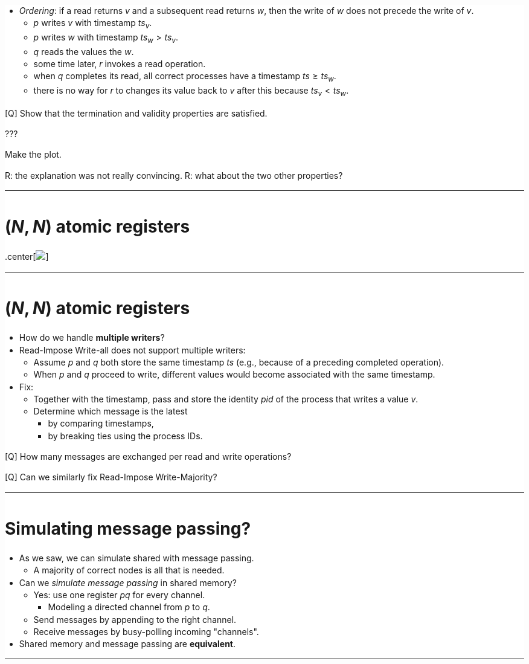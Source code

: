 - *Ordering*: if a read returns $v$ and a subsequent read returns $w$, then the write of $w$ does not precede the write of $v$.
    - $p$ writes $v$ with timestamp $ts_v$.
    - $p$ writes $w$ with timestamp $ts_w > ts_v$.
    - $q$ reads the values the $w$.
    - some time later, $r$ invokes a read operation.
    - when $q$ completes its read, all correct processes have a timestamp $ts \geq ts_w$.
    - there is no way for $r$ to changes its value back to $v$ after this because $ts_v < ts_w$.

<span class="Q">[Q]</span> Show that the termination and validity properties are satisfied.

???

Make the plot.

R: the explanation was not really convincing.
R: what about the two other properties?

---

# $(N, N)$ atomic registers

.center[![](figures/lec4/nn-atomic-register.png)]

---

# $(N, N)$ atomic registers

- How do we handle **multiple writers**?
- Read-Impose Write-all does not support multiple writers:
    - Assume $p$ and $q$ both store the same timestamp $ts$ (e.g., because of a preceding completed operation).
    - When $p$ and $q$ proceed to write, different values would become associated with the same timestamp.
- Fix:
    - Together with the timestamp, pass and store the identity $pid$ of the process that writes a value $v$.
    - Determine which message is the latest
        - by comparing timestamps,
        - by breaking ties using the process IDs.


<span class="Q">[Q]</span> How many messages are exchanged per read and write operations?

<span class="Q">[Q]</span> Can we similarly fix Read-Impose Write-Majority?

---

# Simulating message passing?

- As we saw, we can simulate shared with message passing.
    - A majority of correct nodes is all that is needed.
- Can we *simulate message passing* in shared memory?
    - Yes: use one register $pq$ for every channel.
        - Modeling a directed channel from $p$ to $q$.
    - Send messages by appending to the right channel.
    - Receive messages by busy-polling incoming "channels".
- Shared memory and message passing are **equivalent**.

---